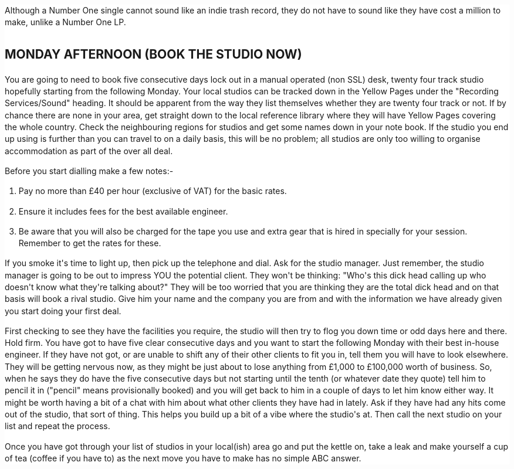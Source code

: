 Although a Number One single cannot sound like an indie trash record, they do not have to sound like they have cost a million to make, unlike a Number One LP.

## MONDAY AFTERNOON (BOOK THE STUDIO NOW)

You are going to need to book five consecutive days lock out in a manual operated (non SSL) desk, twenty four track studio hopefully starting from the following Monday.
Your local studios can be tracked down in the Yellow Pages under the "Recording Services/Sound" heading.
It should be apparent from the way they list themselves whether they are twenty four track or not.
If by chance there are none in your area, get straight down to the local reference library where they will have Yellow Pages covering the whole country.
Check the neighbouring regions for studios and get some names down in your note book.
If the studio you end up using is further than you can travel to on a daily basis, this will be no problem; all studios are only too willing to organise accommodation as part of the over all deal.

Before you start dialling make a few notes:-

1. Pay no more than &pound;40 per hour (exclusive of VAT) for the basic rates.

2. Ensure it includes fees for the best available engineer.

3. Be aware that you will also be charged for the tape you use and extra gear that is hired in specially for your session.
Remember to get the rates for these.

If you smoke it's time to light up, then pick up the telephone and dial.
Ask for the studio manager.
Just remember, the studio manager is going to be out to impress YOU the potential client.
They won't be thinking: "Who's this dick head calling up who doesn't know what they're talking about?"
They will be too worried that you are thinking they are the total dick head and on that basis will book a rival studio.
Give him your name and the company you are from and with the information we have already given you start doing your first deal.

First checking to see they have the facilities you require, the studio will then try to flog you down time or odd days here and there.
Hold firm.
You have got to have five clear consecutive days and you want to start the following Monday with their best in-house engineer.
If they have not got, or are unable to shift any of their other clients to fit you in, tell them you will have to look elsewhere.
They will be getting nervous now, as they might be just about to lose anything from &pound;1,000 to &pound;100,000 worth of business.
So, when he says they do have the five consecutive days but not starting until the tenth (or whatever date they quote) tell him to pencil it in ("pencil" means provisionally booked) and you will get back to him in a couple of days to let him know either way.
It might be worth having a bit of a chat with him about what other clients they have had in lately.
Ask if they have had any hits come out of the studio, that sort of thing.
This helps you build up a bit of a vibe where the studio's at.
Then call the next studio on your list and repeat the process.

Once you have got through your list of studios in your local(ish) area go and put the kettle on, take a leak and make yourself a cup of tea (coffee if you have to) as the next move you have to make has no simple ABC answer.
